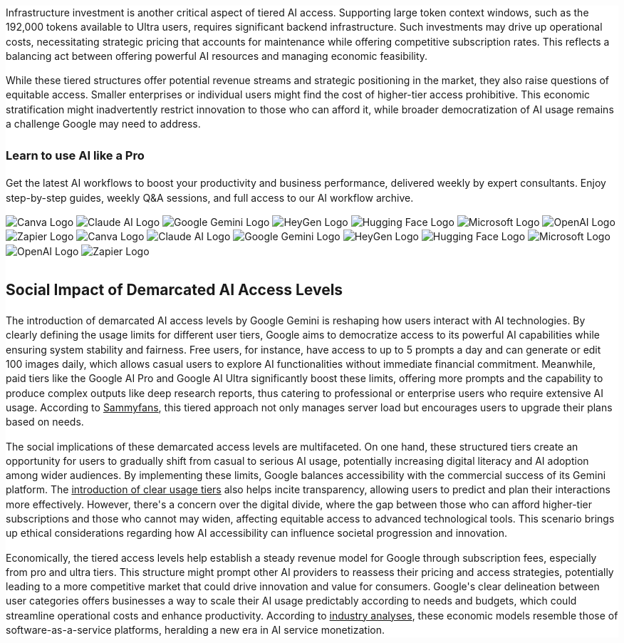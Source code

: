 Infrastructure investment is another critical aspect of tiered AI access. Supporting large token context windows, such as the 192,000 tokens available to Ultra users, requires significant backend infrastructure. Such investments may drive up operational costs, necessitating strategic pricing that accounts for maintenance while offering competitive subscription rates. This reflects a balancing act between offering powerful AI resources and managing economic feasibility.

While these tiered structures offer potential revenue streams and strategic positioning in the market, they also raise questions of equitable access. Smaller enterprises or individual users might find the cost of higher-tier access prohibitive. This economic stratification might inadvertently restrict innovation to those who can afford it, while broader democratization of AI usage remains a challenge Google may need to address.

### Learn to use AI like a Pro

Get the latest AI workflows to boost your productivity and business performance, delivered weekly by expert consultants. Enjoy step-by-step guides, weekly Q&A sessions, and full access to our AI workflow archive.

![Canva Logo](https://opentools.ai/_next/image?url=%2Flogos%2Fcanva.webp&w=256&q=75) ![Claude AI Logo](https://opentools.ai/_next/image?url=%2Flogos%2Fclaude.webp&w=256&q=75) ![Google Gemini Logo](https://opentools.ai/_next/image?url=%2Flogos%2Fgemini.webp&w=256&q=75) ![HeyGen Logo](https://opentools.ai/_next/image?url=%2Flogos%2Fheygen.png&w=256&q=75) ![Hugging Face Logo](https://opentools.ai/_next/image?url=%2Flogos%2Fhuggingface.svg&w=256&q=75) ![Microsoft Logo](https://opentools.ai/_next/image?url=%2Flogos%2Fmicrosoft.png&w=256&q=75) ![OpenAI Logo](https://opentools.ai/_next/image?url=%2Flogos%2Fopenai.png&w=256&q=75) ![Zapier Logo](https://opentools.ai/_next/image?url=%2Flogos%2Fzapier.webp&w=256&q=75) ![Canva Logo](https://opentools.ai/_next/image?url=%2Flogos%2Fcanva.webp&w=256&q=75) ![Claude AI Logo](https://opentools.ai/_next/image?url=%2Flogos%2Fclaude.webp&w=256&q=75) ![Google Gemini Logo](https://opentools.ai/_next/image?url=%2Flogos%2Fgemini.webp&w=256&q=75) ![HeyGen Logo](https://opentools.ai/_next/image?url=%2Flogos%2Fheygen.png&w=256&q=75) ![Hugging Face Logo](https://opentools.ai/_next/image?url=%2Flogos%2Fhuggingface.svg&w=256&q=75) ![Microsoft Logo](https://opentools.ai/_next/image?url=%2Flogos%2Fmicrosoft.png&w=256&q=75) ![OpenAI Logo](https://opentools.ai/_next/image?url=%2Flogos%2Fopenai.png&w=256&q=75) ![Zapier Logo](https://opentools.ai/_next/image?url=%2Flogos%2Fzapier.webp&w=256&q=75)

## Social Impact of Demarcated AI Access Levels

The introduction of demarcated AI access levels by Google Gemini is reshaping how users interact with AI technologies. By clearly defining the usage limits for different user tiers, Google aims to democratize access to its powerful AI capabilities while ensuring system stability and fairness. Free users, for instance, have access to up to 5 prompts a day and can generate or edit 100 images daily, which allows casual users to explore AI functionalities without immediate financial commitment. Meanwhile, paid tiers like the Google AI Pro and Google AI Ultra significantly boost these limits, offering more prompts and the capability to produce complex outputs like deep research reports, thus catering to professional or enterprise users who require extensive AI usage. According to [Sammyfans](https://www.sammyfans.com/2025/09/06/gemini-ais-new-detailed-usage-limits-for-every-user/), this tiered approach not only manages server load but encourages users to upgrade their plans based on needs.

The social implications of these demarcated access levels are multifaceted. On one hand, these structured tiers create an opportunity for users to gradually shift from casual to serious AI usage, potentially increasing digital literacy and AI adoption among wider audiences. By implementing these limits, Google balances accessibility with the commercial success of its Gemini platform. The [introduction of clear usage tiers](https://www.sammyfans.com/2025/09/06/gemini-ais-new-detailed-usage-limits-for-every-user/) also helps incite transparency, allowing users to predict and plan their interactions more effectively. However, there's a concern over the digital divide, where the gap between those who can afford higher-tier subscriptions and those who cannot may widen, affecting equitable access to advanced technological tools. This scenario brings up ethical considerations regarding how AI accessibility can influence societal progression and innovation.

Economically, the tiered access levels help establish a steady revenue model for Google through subscription fees, especially from pro and ultra tiers. This structure might prompt other AI providers to reassess their pricing and access strategies, potentially leading to a more competitive market that could drive innovation and value for consumers. Google's clear delineation between user categories offers businesses a way to scale their AI usage predictably according to needs and budgets, which could streamline operational costs and enhance productivity. According to [industry analyses](https://www.sammyfans.com/2025/09/06/gemini-ais-new-detailed-usage-limits-for-every-user/), these economic models resemble those of software-as-a-service platforms, heralding a new era in AI service monetization.
